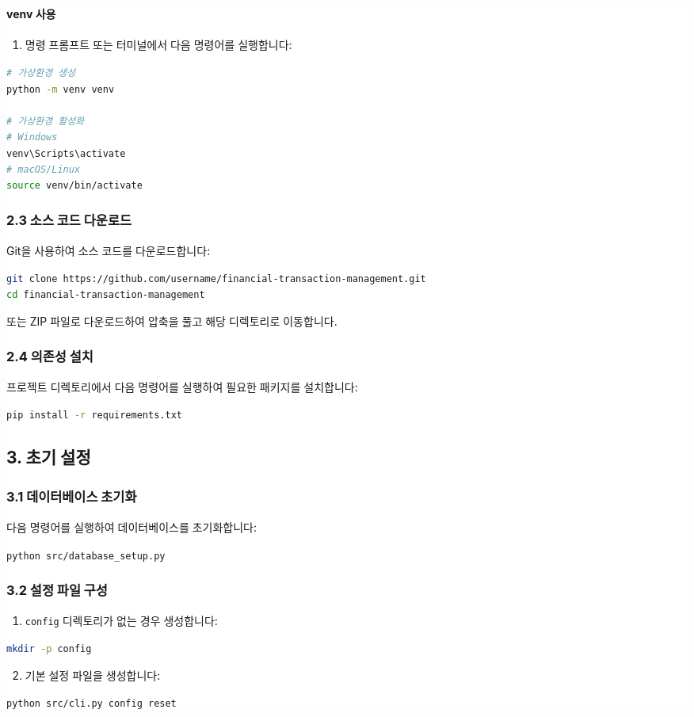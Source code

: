 #### venv 사용

1. 명령 프롬프트 또는 터미널에서 다음 명령어를 실행합니다:

```bash
# 가상환경 생성
python -m venv venv

# 가상환경 활성화
# Windows
venv\Scripts\activate
# macOS/Linux
source venv/bin/activate
```

### 2.3 소스 코드 다운로드

Git을 사용하여 소스 코드를 다운로드합니다:

```bash
git clone https://github.com/username/financial-transaction-management.git
cd financial-transaction-management
```

또는 ZIP 파일로 다운로드하여 압축을 풀고 해당 디렉토리로 이동합니다.

### 2.4 의존성 설치

프로젝트 디렉토리에서 다음 명령어를 실행하여 필요한 패키지를 설치합니다:

```bash
pip install -r requirements.txt
```

## 3. 초기 설정

### 3.1 데이터베이스 초기화

다음 명령어를 실행하여 데이터베이스를 초기화합니다:

```bash
python src/database_setup.py
```

### 3.2 설정 파일 구성

1. `config` 디렉토리가 없는 경우 생성합니다:

```bash
mkdir -p config
```

2. 기본 설정 파일을 생성합니다:

```bash
python src/cli.py config reset
```
